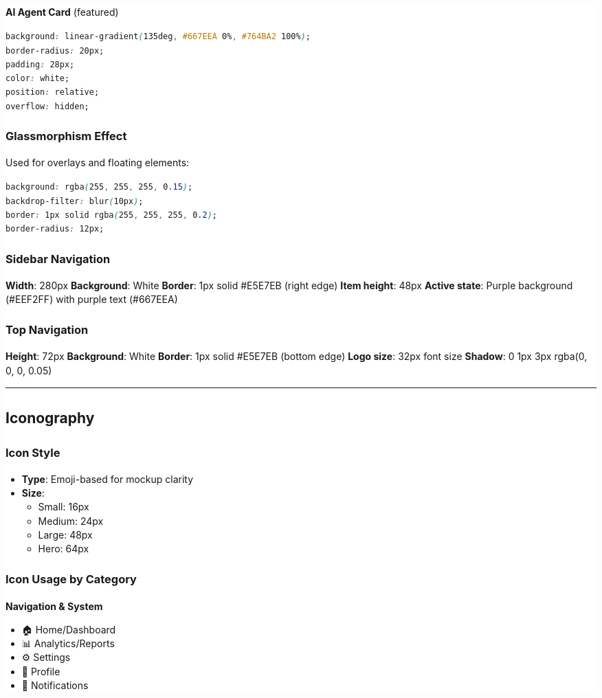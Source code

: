 **AI Agent Card** (featured)
```css
background: linear-gradient(135deg, #667EEA 0%, #764BA2 100%);
border-radius: 20px;
padding: 28px;
color: white;
position: relative;
overflow: hidden;
```

### Glassmorphism Effect

Used for overlays and floating elements:
```css
background: rgba(255, 255, 255, 0.15);
backdrop-filter: blur(10px);
border: 1px solid rgba(255, 255, 255, 0.2);
border-radius: 12px;
```

### Sidebar Navigation

**Width**: 280px
**Background**: White
**Border**: 1px solid #E5E7EB (right edge)
**Item height**: 48px
**Active state**: Purple background (#EEF2FF) with purple text (#667EEA)

### Top Navigation

**Height**: 72px
**Background**: White
**Border**: 1px solid #E5E7EB (bottom edge)
**Logo size**: 32px font size
**Shadow**: 0 1px 3px rgba(0, 0, 0, 0.05)

---

## Iconography

### Icon Style
- **Type**: Emoji-based for mockup clarity
- **Size**:
  - Small: 16px
  - Medium: 24px
  - Large: 48px
  - Hero: 64px

### Icon Usage by Category

**Navigation & System**
- 🏠 Home/Dashboard
- 📊 Analytics/Reports
- ⚙️ Settings
- 👤 Profile
- 🔔 Notifications
